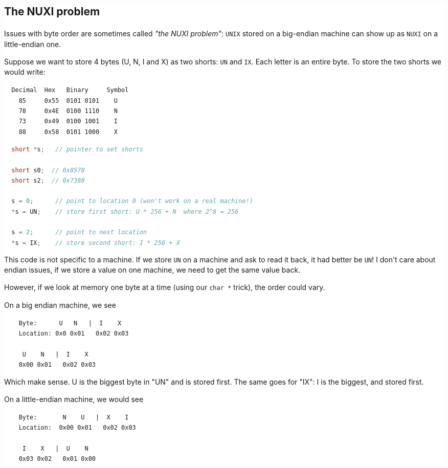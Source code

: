 
## The NUXI problem

Issues with byte order are sometimes called _"the NUXI problem"_: `UNIX` stored on a big-endian machine can show up as `NUXI` on a little-endian one.

Suppose we want to store 4 bytes (U, N, I and X) as two shorts: `UN` and `IX`. Each letter is an entire byte. To store the two shorts we would write:

```
  Decimal  Hex   Binary     Symbol
    85     0x55  0101 0101    U
    78     0x4E  0100 1110    N
    73     0x49  0100 1001    I
    88     0x58  0101 1000    X
```

```c
  short *s;   // pointer to set shorts

  short s0;  // 0x8578
  short s2;  // 0x7388

  s = 0;      // point to location 0 (won't work on a real machine!)
  *s = UN;    // store first short: U * 256 + N  where 2^8 = 256

  s = 2;      // point to next location
  *s = IX;    // store second short: I * 256 + X
```

This code is not specific to a machine. If we store `UN` on a machine and ask to read it back, it had better be `UN`! I don't care about endian issues, if we store a value on one machine, we need to get the same value back.

However, if we look at memory one byte at a time (using our `char *` trick), the order could vary.

On a big endian machine, we see

```
    Byte:      U   N   |  I    X
    Location: 0x0 0x01   0x02 0x03

     U    N   |  I    X
    0x00 0x01   0x02 0x03
```

Which make sense. U is the biggest byte in "UN" and is stored first. The same goes for "IX": I is the biggest, and stored first.

On a little-endian machine, we would see

```
    Byte:       N    U   |  X    I
    Location:  0x00 0x01   0x02 0x03

     I    X   |  U    N
    0x03 0x02   0x01 0x00
```
